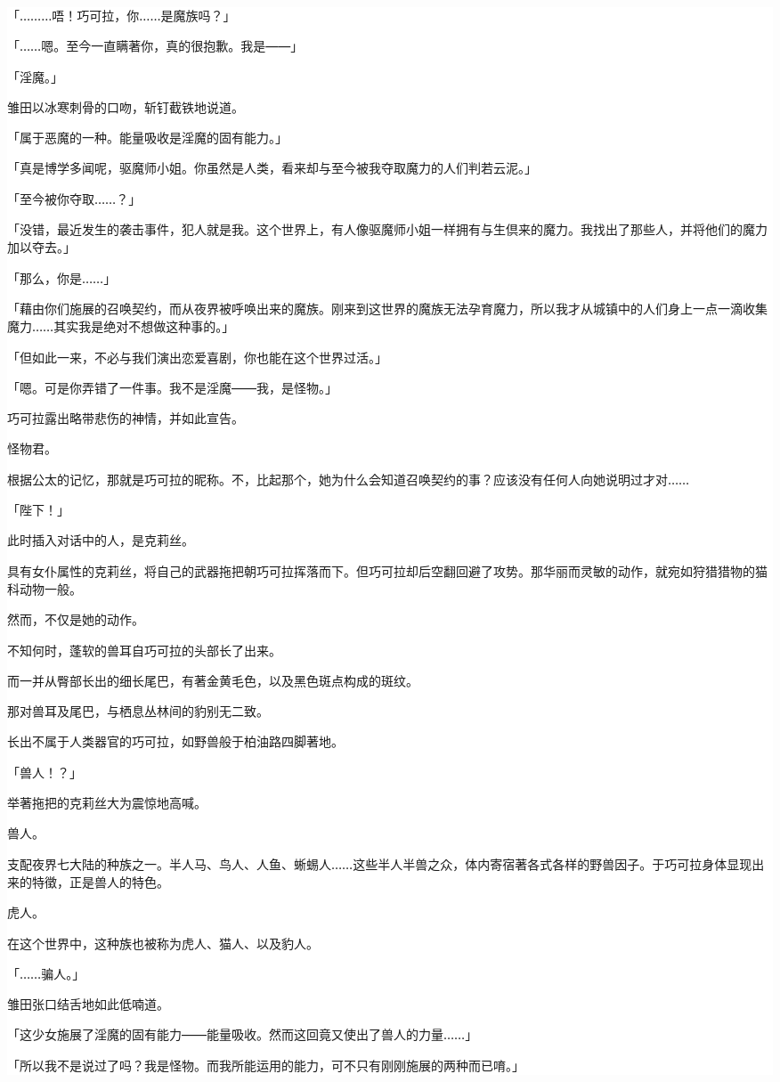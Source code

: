 「………唔！巧可拉，你……是魔族吗？」

「……嗯。至今一直瞒著你，真的很抱歉。我是——」

「淫魔。」

雏田以冰寒刺骨的口吻，斩钉截铁地说道。

「属于恶魔的一种。能量吸收是淫魔的固有能力。」

「真是博学多闻呢，驱魔师小姐。你虽然是人类，看来却与至今被我夺取魔力的人们判若云泥。」

「至今被你夺取……？」

「没错，最近发生的袭击事件，犯人就是我。这个世界上，有人像驱魔师小姐一样拥有与生倶来的魔力。我找出了那些人，并将他们的魔力加以夺去。」

「那么，你是……」

「藉由你们施展的召唤契约，而从夜界被呼唤出来的魔族。刚来到这世界的魔族无法孕育魔力，所以我才从城镇中的人们身上一点一滴收集魔力……其实我是绝对不想做这种事的。」

「但如此一来，不必与我们演出恋爱喜剧，你也能在这个世界过活。」

「嗯。可是你弄错了一件事。我不是淫魔——我，是怪物。」

巧可拉露出略带悲伤的神情，并如此宣告。

怪物君。

根据公太的记忆，那就是巧可拉的昵称。不，比起那个，她为什么会知道召唤契约的事？应该没有任何人向她说明过才对……

「陛下！」

此时插入对话中的人，是克莉丝。

具有女仆属性的克莉丝，将自己的武器拖把朝巧可拉挥落而下。但巧可拉却后空翻回避了攻势。那华丽而灵敏的动作，就宛如狩猎猎物的猫科动物一般。

然而，不仅是她的动作。

不知何时，蓬软的兽耳自巧可拉的头部长了出来。

而一并从臀部长出的细长尾巴，有著金黄毛色，以及黑色斑点构成的斑纹。

那对兽耳及尾巴，与栖息丛林间的豹别无二致。

长出不属于人类器官的巧可拉，如野兽般于柏油路四脚著地。

「兽人！？」

举著拖把的克莉丝大为震惊地高喊。

兽人。

支配夜界七大陆的种族之一。半人马、鸟人、人鱼、蜥蜴人……这些半人半兽之众，体内寄宿著各式各样的野兽因子。于巧可拉身体显现出来的特徵，正是兽人的特色。

虎人。

在这个世界中，这种族也被称为虎人、猫人、以及豹人。

「……骗人。」

雏田张口结舌地如此低喃道。

「这少女施展了淫魔的固有能力——能量吸收。然而这回竟又使出了兽人的力量……」

「所以我不是说过了吗？我是怪物。而我所能运用的能力，可不只有刚刚施展的两种而已唷。」
